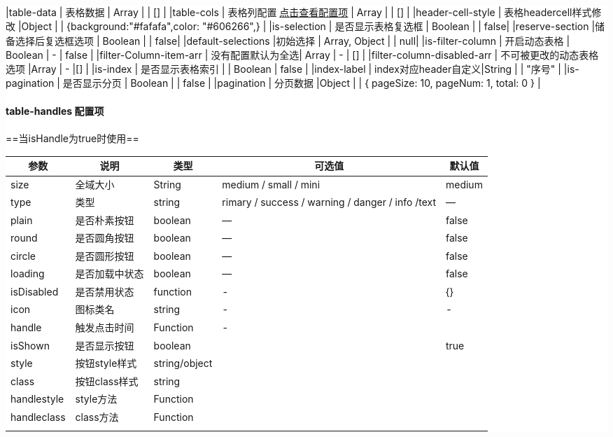 |table-data |   表格数据 | Array |  | [] |
|table-cols | 表格列配置 [点击查看配置项](#tableCols) | Array |  | [] |
|header-cell-style |  表格headercell样式修改 |Object  |  | {background:"#fafafa",color: "#606266",} |
|is-selection | 是否显示表格复选框 | Boolean |  | false|
|reserve-section |储备选择后复选框选项 | Boolean |  |  false|
|default-selections |初始选择 | Array, Object |  |  null|
|is-filter-column | 开启动态表格 | Boolean | - | false |
|filter-Column-item-arr  |  没有配置默认为全选| Array |  - | [] |
|filter-column-disabled-arr  | 不可被更改的动态表格选项 |Array  | - |[]  |
|is-index  | 是否显示表格索引 |  | Boolean | false |
|index-label | index对应header自定义|String  |  | "序号" |
|is-pagination | 是否显示分页 | Boolean |  | false |
|pagination | 分页数据 |Object  |  | { pageSize: 10, pageNum: 1, total: 0 } |


<a id="tableHandles"></a> 
#### table-handles 配置项

==当isHandle为true时使用== 

| 参数 | 说明 | 类型 | 可选值 | 默认值 |
| --- | --- | --- | --- | --- |
| size | 全域大小 |String  | medium / small / mini | medium |
| type | 类型 | string | rimary / success / warning / danger / info /text|	—|
| plain |是否朴素按钮 | boolean | 	—	 | false |
| round |是否圆角按钮 | boolean | 	—	 | false |
| circle |是否圆形按钮 | boolean | 	—	 | false |
| loading | 是否加载中状态| boolean |— | false |
| isDisabled |是否禁用状态 | function | -| {} |
| icon | 图标类名|string  | -| - |
| handle | 触发点击时间 | Function  | - |  |
| isShown | 是否显示按钮 | boolean | | true |
| style | 按钮style样式 | string/object | | |
| class | 按钮class样式 | string | | |
| handlestyle |style方法  | Function | | |
| handleclass |class方法  | Function | | |
|  | |  | |  |
